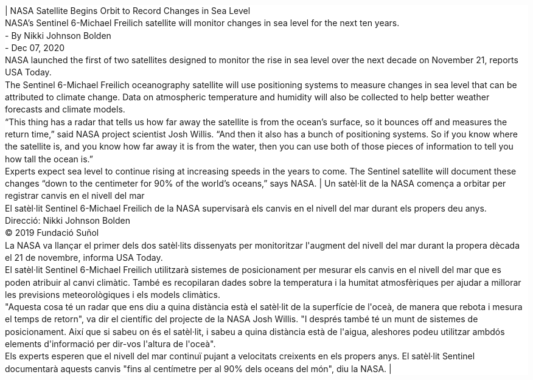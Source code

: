 | NASA Satellite Begins Orbit to Record Changes in Sea Level<br/>NASA’s Sentinel 6-Michael Freilich satellite will monitor changes in sea level for the next ten years.<br/>- By Nikki Johnson Bolden<br/>- Dec 07, 2020<br/>NASA launched the first of two satellites designed to monitor the rise in sea level over the next decade on November 21, reports USA Today.<br/>The Sentinel 6-Michael Freilich oceanography satellite will use positioning systems to measure changes in sea level that can be attributed to climate change. Data on atmospheric temperature and humidity will also be collected to help better weather forecasts and climate models.<br/>“This thing has a radar that tells us how far away the satellite is from the ocean’s surface, so it bounces off and measures the return time,” said NASA project scientist Josh Willis. “And then it also has a bunch of positioning systems. So if you know where the satellite is, and you know how far away it is from the water, then you can use both of those pieces of information to tell you how tall the ocean is.”<br/>Experts expect sea level to continue rising at increasing speeds in the years to come. The Sentinel satellite will document these changes “down to the centimeter for 90% of the world’s oceans,” says NASA. | Un satèl·lit de la NASA comença a orbitar per registrar canvis en el nivell del mar<br/>El satèl·lit Sentinel 6-Michael Freilich de la NASA supervisarà els canvis en el nivell del mar durant els propers deu anys.<br/>Direcció: Nikki Johnson Bolden<br/>© 2019 Fundació Suñol<br/>La NASA va llançar el primer dels dos satèl·lits dissenyats per monitoritzar l'augment del nivell del mar durant la propera dècada el 21 de novembre, informa USA Today.<br/>El satèl·lit Sentinel 6-Michael Freilich utilitzarà sistemes de posicionament per mesurar els canvis en el nivell del mar que es poden atribuir al canvi climàtic. També es recopilaran dades sobre la temperatura i la humitat atmosfèriques per ajudar a millorar les previsions meteorològiques i els models climàtics.<br/>"Aquesta cosa té un radar que ens diu a quina distància està el satèl·lit de la superfície de l'oceà, de manera que rebota i mesura el temps de retorn", va dir el científic del projecte de la NASA Josh Willis. "I després també té un munt de sistemes de posicionament. Així que si sabeu on és el satèl·lit, i sabeu a quina distància està de l'aigua, aleshores podeu utilitzar ambdós elements d'informació per dir-vos l'altura de l'oceà".<br/>Els experts esperen que el nivell del mar continuï pujant a velocitats creixents en els propers anys. El satèl·lit Sentinel documentarà aquests canvis "fins al centímetre per al 90% dels oceans del món", diu la NASA. |